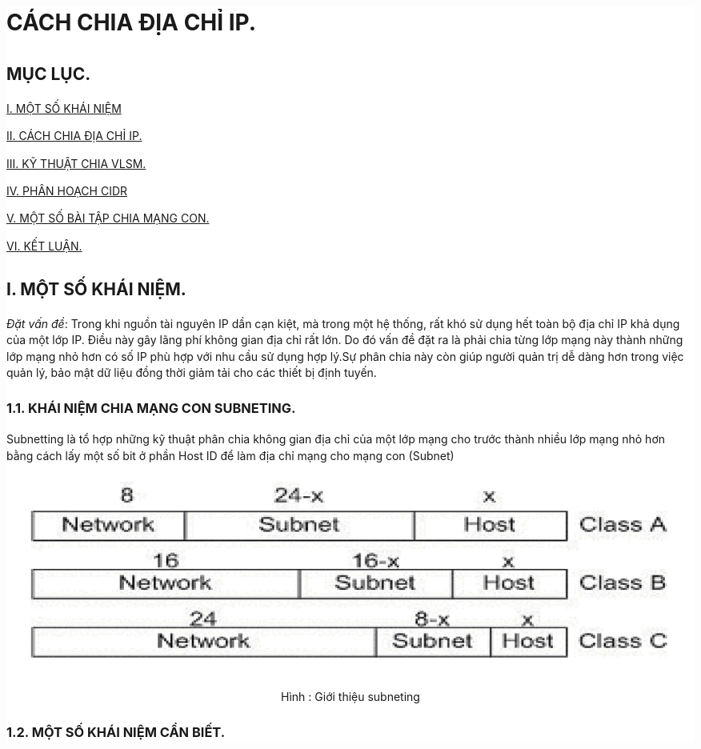 # CÁCH CHIA ĐỊA CHỈ IP.


## MỤC LỤC.



[I. MỘT SỐ KHÁI NIỆM](#i-một-số-khái-niệm)

[II. CÁCH CHIA ĐỊA CHỈ IP.](#cách-chia-địa-chỉ-ip)

[III. KỸ THUẬT CHIA VLSM.](#iii-kỹ-thuật-chia-vlsm)

[IV. PHÂN HOẠCH CIDR](#iv-phân-hoạch-cidr)

[V. MỘT SỐ BÀI TẬP CHIA MẠNG CON.](#v-một-số-bài-tập-chia-mạng-con)

[VI. KẾT LUẬN.](#vi-kết-luận)



## I. MỘT SỐ KHÁI NIỆM.

_Đặt vấn đề_: Trong khi nguồn tài nguyên IP dần cạn kiệt, mà trong một hệ thống, rất khó sử dụng hết toàn bộ địa chỉ IP khả dụng của một lớp IP. Điều này gây lãng phí không gian địa chỉ rất lớn. Do đó vấn đề đặt ra là phải chia từng lớp mạng này thành những lớp mạng nhỏ hơn có số IP phù hợp với nhu cầu sử dụng hợp lý.Sự phân chia này còn giúp người quản trị dễ dàng hơn trong việc quản lý, bảo mật dữ liệu đồng thời giảm tải cho các thiết bị định tuyến.

### 1.1. KHÁI NIỆM CHIA MẠNG CON SUBNETING.


Subnetting là tổ hợp những kỹ thuật phân chia không
gian địa chỉ của một lớp mạng cho trước thành nhiều
lớp mạng nhỏ hơn bằng cách lấy một số bit ở phần
Host ID để làm địa chỉ mạng cho mạng con (Subnet)

![Hình: ](../images/12_gioi_thieu_subneting.png)
<p style="text-align:center">Hình : Giới thiệu subneting</p>

### 1.2. MỘT SỐ KHÁI NIỆM CẦN BIẾT.
